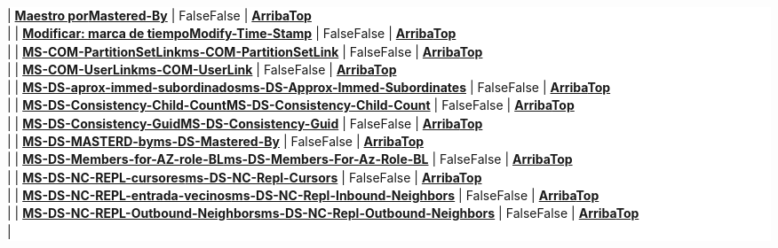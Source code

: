 | [<span data-ttu-id="87bf7-503">**Maestro por**</span><span class="sxs-lookup"><span data-stu-id="87bf7-503">**Mastered-By**</span></span>](a-masteredby.md)                                         | <span data-ttu-id="87bf7-504">False</span><span class="sxs-lookup"><span data-stu-id="87bf7-504">False</span></span>     | [<span data-ttu-id="87bf7-505">**Arriba**</span><span class="sxs-lookup"><span data-stu-id="87bf7-505">**Top**</span></span>](c-top.md)<br/> |
| [<span data-ttu-id="87bf7-506">**Modificar: marca de tiempo**</span><span class="sxs-lookup"><span data-stu-id="87bf7-506">**Modify-Time-Stamp**</span></span>](a-modifytimestamp.md)                              | <span data-ttu-id="87bf7-507">False</span><span class="sxs-lookup"><span data-stu-id="87bf7-507">False</span></span>     | [<span data-ttu-id="87bf7-508">**Arriba**</span><span class="sxs-lookup"><span data-stu-id="87bf7-508">**Top**</span></span>](c-top.md)<br/> |
| [<span data-ttu-id="87bf7-509">**MS-COM-PartitionSetLink**</span><span class="sxs-lookup"><span data-stu-id="87bf7-509">**ms-COM-PartitionSetLink**</span></span>](a-mscom-partitionsetlink.md)                 | <span data-ttu-id="87bf7-510">False</span><span class="sxs-lookup"><span data-stu-id="87bf7-510">False</span></span>     | [<span data-ttu-id="87bf7-511">**Arriba**</span><span class="sxs-lookup"><span data-stu-id="87bf7-511">**Top**</span></span>](c-top.md)<br/> |
| [<span data-ttu-id="87bf7-512">**MS-COM-UserLink**</span><span class="sxs-lookup"><span data-stu-id="87bf7-512">**ms-COM-UserLink**</span></span>](a-mscom-userlink.md)                                 | <span data-ttu-id="87bf7-513">False</span><span class="sxs-lookup"><span data-stu-id="87bf7-513">False</span></span>     | [<span data-ttu-id="87bf7-514">**Arriba**</span><span class="sxs-lookup"><span data-stu-id="87bf7-514">**Top**</span></span>](c-top.md)<br/> |
| [<span data-ttu-id="87bf7-515">**MS-DS-aprox-immed-subordinados**</span><span class="sxs-lookup"><span data-stu-id="87bf7-515">**ms-DS-Approx-Immed-Subordinates**</span></span>](a-msds-approx-immed-subordinates.md) | <span data-ttu-id="87bf7-516">False</span><span class="sxs-lookup"><span data-stu-id="87bf7-516">False</span></span>     | [<span data-ttu-id="87bf7-517">**Arriba**</span><span class="sxs-lookup"><span data-stu-id="87bf7-517">**Top**</span></span>](c-top.md)<br/> |
| [<span data-ttu-id="87bf7-518">**MS-DS-Consistency-Child-Count**</span><span class="sxs-lookup"><span data-stu-id="87bf7-518">**MS-DS-Consistency-Child-Count**</span></span>](a-ms-ds-consistencychildcount.md)      | <span data-ttu-id="87bf7-519">False</span><span class="sxs-lookup"><span data-stu-id="87bf7-519">False</span></span>     | [<span data-ttu-id="87bf7-520">**Arriba**</span><span class="sxs-lookup"><span data-stu-id="87bf7-520">**Top**</span></span>](c-top.md)<br/> |
| [<span data-ttu-id="87bf7-521">**MS-DS-Consistency-Guid**</span><span class="sxs-lookup"><span data-stu-id="87bf7-521">**MS-DS-Consistency-Guid**</span></span>](a-ms-ds-consistencyguid.md)                   | <span data-ttu-id="87bf7-522">False</span><span class="sxs-lookup"><span data-stu-id="87bf7-522">False</span></span>     | [<span data-ttu-id="87bf7-523">**Arriba**</span><span class="sxs-lookup"><span data-stu-id="87bf7-523">**Top**</span></span>](c-top.md)<br/> |
| [<span data-ttu-id="87bf7-524">**MS-DS-MASTERD-by**</span><span class="sxs-lookup"><span data-stu-id="87bf7-524">**ms-DS-Mastered-By**</span></span>](a-msds-masteredby.md)                              | <span data-ttu-id="87bf7-525">False</span><span class="sxs-lookup"><span data-stu-id="87bf7-525">False</span></span>     | [<span data-ttu-id="87bf7-526">**Arriba**</span><span class="sxs-lookup"><span data-stu-id="87bf7-526">**Top**</span></span>](c-top.md)<br/> |
| [<span data-ttu-id="87bf7-527">**MS-DS-Members-for-AZ-role-BL**</span><span class="sxs-lookup"><span data-stu-id="87bf7-527">**ms-DS-Members-For-Az-Role-BL**</span></span>](a-msds-membersforazrolebl.md)           | <span data-ttu-id="87bf7-528">False</span><span class="sxs-lookup"><span data-stu-id="87bf7-528">False</span></span>     | [<span data-ttu-id="87bf7-529">**Arriba**</span><span class="sxs-lookup"><span data-stu-id="87bf7-529">**Top**</span></span>](c-top.md)<br/> |
| [<span data-ttu-id="87bf7-530">**MS-DS-NC-REPL-cursores**</span><span class="sxs-lookup"><span data-stu-id="87bf7-530">**ms-DS-NC-Repl-Cursors**</span></span>](a-msds-ncreplcursors.md)                       | <span data-ttu-id="87bf7-531">False</span><span class="sxs-lookup"><span data-stu-id="87bf7-531">False</span></span>     | [<span data-ttu-id="87bf7-532">**Arriba**</span><span class="sxs-lookup"><span data-stu-id="87bf7-532">**Top**</span></span>](c-top.md)<br/> |
| [<span data-ttu-id="87bf7-533">**MS-DS-NC-REPL-entrada-vecinos**</span><span class="sxs-lookup"><span data-stu-id="87bf7-533">**ms-DS-NC-Repl-Inbound-Neighbors**</span></span>](a-msds-ncreplinboundneighbors.md)    | <span data-ttu-id="87bf7-534">False</span><span class="sxs-lookup"><span data-stu-id="87bf7-534">False</span></span>     | [<span data-ttu-id="87bf7-535">**Arriba**</span><span class="sxs-lookup"><span data-stu-id="87bf7-535">**Top**</span></span>](c-top.md)<br/> |
| [<span data-ttu-id="87bf7-536">**MS-DS-NC-REPL-Outbound-Neighbors**</span><span class="sxs-lookup"><span data-stu-id="87bf7-536">**ms-DS-NC-Repl-Outbound-Neighbors**</span></span>](a-msds-ncreploutboundneighbors.md)  | <span data-ttu-id="87bf7-537">False</span><span class="sxs-lookup"><span data-stu-id="87bf7-537">False</span></span>     | [<span data-ttu-id="87bf7-538">**Arriba**</span><span class="sxs-lookup"><span data-stu-id="87bf7-538">**Top**</span></span>](c-top.md)<br/> |